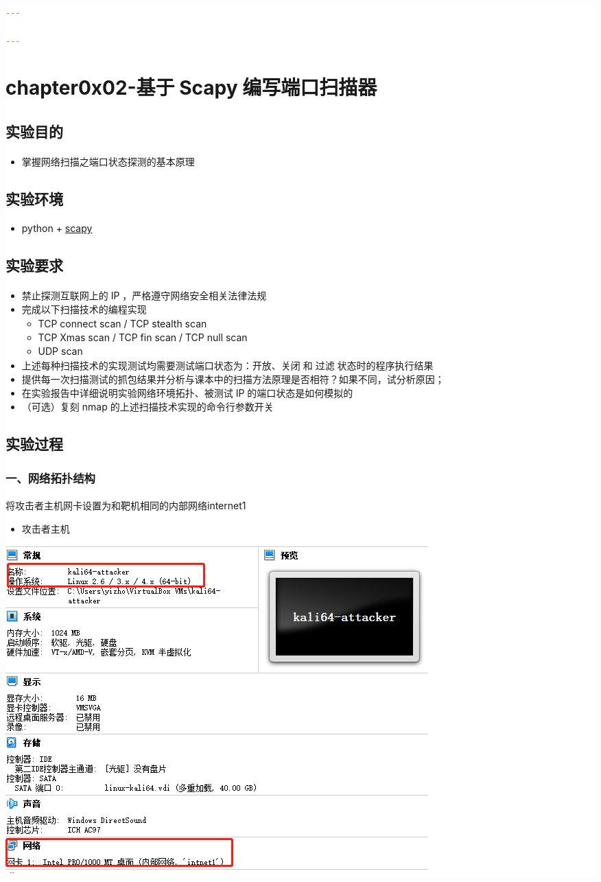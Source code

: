 ```yaml
---

---
```


# chapter0x02-基于 Scapy 编写端口扫描器

## 实验目的

- 掌握网络扫描之端口状态探测的基本原理

## 实验环境

- python + [scapy](https://scapy.net/)

## 实验要求

- 禁止探测互联网上的 IP ，严格遵守网络安全相关法律法规
- 完成以下扫描技术的编程实现
  - TCP connect scan / TCP stealth scan
  - TCP Xmas scan / TCP fin scan / TCP null scan
  - UDP scan
- 上述每种扫描技术的实现测试均需要测试端口状态为：开放、关闭 和 过滤 状态时的程序执行结果
- 提供每一次扫描测试的抓包结果并分析与课本中的扫描方法原理是否相符？如果不同，试分析原因；
- 在实验报告中详细说明实验网络环境拓扑、被测试 IP 的端口状态是如何模拟的
- （可选）复刻 nmap 的上述扫描技术实现的命令行参数开关

## 实验过程

### 一、网络拓扑结构

将攻击者主机网卡设置为和靶机相同的内部网络internet1

- 攻击者主机

![](chapter0x02/attacker-net.png)

